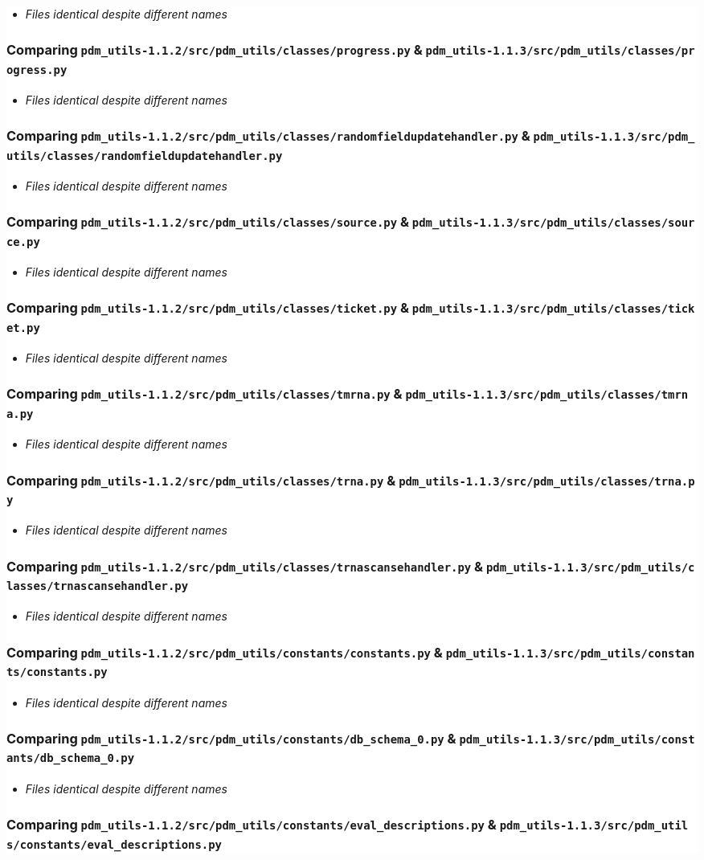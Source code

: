  * *Files identical despite different names*

### Comparing `pdm_utils-1.1.2/src/pdm_utils/classes/progress.py` & `pdm_utils-1.1.3/src/pdm_utils/classes/progress.py`

 * *Files identical despite different names*

### Comparing `pdm_utils-1.1.2/src/pdm_utils/classes/randomfieldupdatehandler.py` & `pdm_utils-1.1.3/src/pdm_utils/classes/randomfieldupdatehandler.py`

 * *Files identical despite different names*

### Comparing `pdm_utils-1.1.2/src/pdm_utils/classes/source.py` & `pdm_utils-1.1.3/src/pdm_utils/classes/source.py`

 * *Files identical despite different names*

### Comparing `pdm_utils-1.1.2/src/pdm_utils/classes/ticket.py` & `pdm_utils-1.1.3/src/pdm_utils/classes/ticket.py`

 * *Files identical despite different names*

### Comparing `pdm_utils-1.1.2/src/pdm_utils/classes/tmrna.py` & `pdm_utils-1.1.3/src/pdm_utils/classes/tmrna.py`

 * *Files identical despite different names*

### Comparing `pdm_utils-1.1.2/src/pdm_utils/classes/trna.py` & `pdm_utils-1.1.3/src/pdm_utils/classes/trna.py`

 * *Files identical despite different names*

### Comparing `pdm_utils-1.1.2/src/pdm_utils/classes/trnascansehandler.py` & `pdm_utils-1.1.3/src/pdm_utils/classes/trnascansehandler.py`

 * *Files identical despite different names*

### Comparing `pdm_utils-1.1.2/src/pdm_utils/constants/constants.py` & `pdm_utils-1.1.3/src/pdm_utils/constants/constants.py`

 * *Files identical despite different names*

### Comparing `pdm_utils-1.1.2/src/pdm_utils/constants/db_schema_0.py` & `pdm_utils-1.1.3/src/pdm_utils/constants/db_schema_0.py`

 * *Files identical despite different names*

### Comparing `pdm_utils-1.1.2/src/pdm_utils/constants/eval_descriptions.py` & `pdm_utils-1.1.3/src/pdm_utils/constants/eval_descriptions.py`

